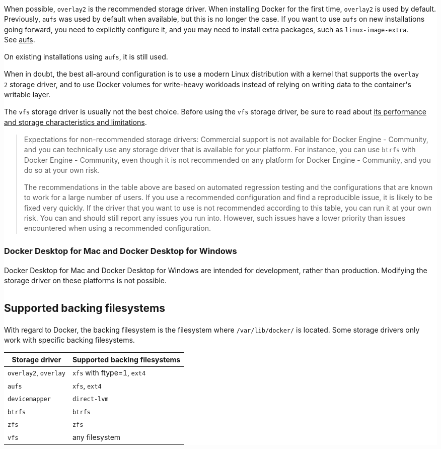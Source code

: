 When possible, `overlay2` is the recommended storage driver. When installing Docker for the first time, `overlay2` is used by default. Previously, `aufs` was used by default when available, but this is no longer the case. If you want to use `aufs` on new installations going forward, you need to explicitly configure it, and you may need to install extra packages, such as `linux-image-extra`. See [aufs](https://docs.docker.com/storage/storagedriver/aufs-driver/).

On existing installations using `aufs`, it is still used.

When in doubt, the best all-around configuration is to use a modern Linux distribution with a kernel that supports the `overlay2` storage driver, and to use Docker volumes for write-heavy workloads instead of relying on writing data to the container's writable layer.

The `vfs` storage driver is usually not the best choice. Before using the `vfs` storage driver, be sure to read about [its performance and storage characteristics and limitations](https://docs.docker.com/storage/storagedriver/vfs-driver/).

> Expectations for non-recommended storage drivers: Commercial support is not available for Docker Engine - Community, and you can technically use any storage driver that is available for your platform. For instance, you can use `btrfs` with Docker Engine - Community, even though it is not recommended on any platform for Docker Engine - Community, and you do so at your own risk.
>
> The recommendations in the table above are based on automated regression testing and the configurations that are known to work for a large number of users. If you use a recommended configuration and find a reproducible issue, it is likely to be fixed very quickly. If the driver that you want to use is not recommended according to this table, you can run it at your own risk. You can and should still report any issues you run into. However, such issues have a lower priority than issues encountered when using a recommended configuration.

### Docker Desktop for Mac and Docker Desktop for Windows[](https://docs.docker.com/storage/storagedriver/select-storage-driver/#docker-desktop-for-mac-and-docker-desktop-for-windows)

Docker Desktop for Mac and Docker Desktop for Windows are intended for development, rather than production. Modifying the storage driver on these platforms is not possible.

Supported backing filesystems[](https://docs.docker.com/storage/storagedriver/select-storage-driver/#supported-backing-filesystems)
-----------------------------------------------------------------------------------------------------------------------------------

With regard to Docker, the backing filesystem is the filesystem where `/var/lib/docker/` is located. Some storage drivers only work with specific backing filesystems.

| Storage driver | Supported backing filesystems |
| --- | --- |
| `overlay2`, `overlay` | `xfs` with ftype=1, `ext4` |
| `aufs` | `xfs`, `ext4` |
| `devicemapper` | `direct-lvm` |
| `btrfs` | `btrfs` |
| `zfs` | `zfs` |
| `vfs` | any filesystem |
